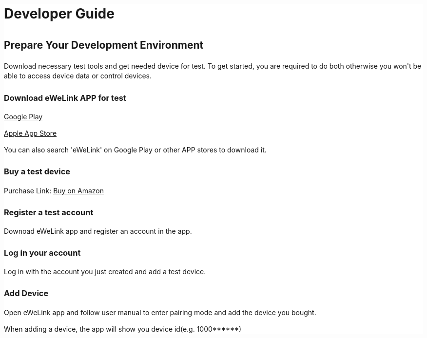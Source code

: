 # Developer Guide

## Prepare Your Development Environment

Download necessary test tools and get needed device for test. To get started, you are required to do both otherwise you won't be able to access device data or control devices.

### Download eWeLink APP for test

[Google Play](https://play.google.com/store/apps/details?id=com.coolkit)

[Apple App Store](https://itunes.apple.com/cn/app/yi-wei-lian/id1035163158?mt=8)

You can also search 'eWeLink' on Google Play or other APP stores to download it.

### Buy a test device

Purchase Link: [Buy on Amazon](https://www.amazon.cn/s?k=sonoff)

### Register a test account

Downoad eWeLink app and register an account in the app.

### Log in your account

Log in with the account you just created and add a test device.

### Add Device

Open eWeLink app and follow user manual to enter pairing mode and add the device you bought.

When adding a device, the app will show you device id(e.g. 1000******)
